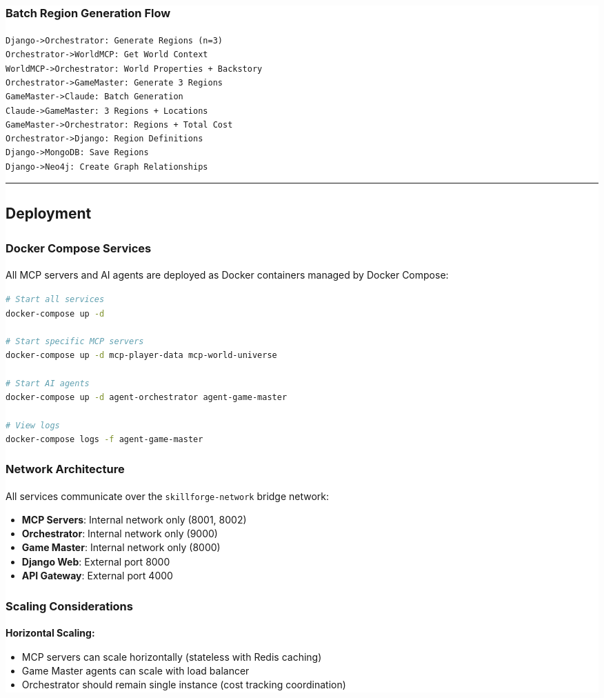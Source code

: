 ### Batch Region Generation Flow

```sequence
Django->Orchestrator: Generate Regions (n=3)
Orchestrator->WorldMCP: Get World Context
WorldMCP->Orchestrator: World Properties + Backstory
Orchestrator->GameMaster: Generate 3 Regions
GameMaster->Claude: Batch Generation
Claude->GameMaster: 3 Regions + Locations
GameMaster->Orchestrator: Regions + Total Cost
Orchestrator->Django: Region Definitions
Django->MongoDB: Save Regions
Django->Neo4j: Create Graph Relationships
```

---

## Deployment

### Docker Compose Services

All MCP servers and AI agents are deployed as Docker containers managed by Docker Compose:

```bash
# Start all services
docker-compose up -d

# Start specific MCP servers
docker-compose up -d mcp-player-data mcp-world-universe

# Start AI agents
docker-compose up -d agent-orchestrator agent-game-master

# View logs
docker-compose logs -f agent-game-master
```

### Network Architecture

All services communicate over the `skillforge-network` bridge network:

- **MCP Servers**: Internal network only (8001, 8002)
- **Orchestrator**: Internal network only (9000)
- **Game Master**: Internal network only (8000)
- **Django Web**: External port 8000
- **API Gateway**: External port 4000

### Scaling Considerations

**Horizontal Scaling:**
- MCP servers can scale horizontally (stateless with Redis caching)
- Game Master agents can scale with load balancer
- Orchestrator should remain single instance (cost tracking coordination)
